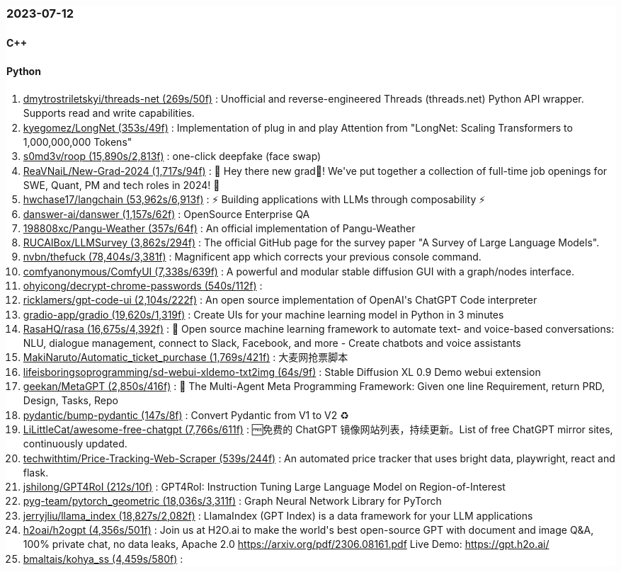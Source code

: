 ### 2023-07-12

#### C++

#### Python
1. [dmytrostriletskyi/threads-net (269s/50f)](https://github.com/dmytrostriletskyi/threads-net) : Unofficial and reverse-engineered Threads (threads.net) Python API wrapper. Supports read and write capabilities.
2. [kyegomez/LongNet (353s/49f)](https://github.com/kyegomez/LongNet) : Implementation of plug in and play Attention from "LongNet: Scaling Transformers to 1,000,000,000 Tokens"
3. [s0md3v/roop (15,890s/2,813f)](https://github.com/s0md3v/roop) : one-click deepfake (face swap)
4. [ReaVNaiL/New-Grad-2024 (1,717s/94f)](https://github.com/ReaVNaiL/New-Grad-2024) : 👋 Hey there new grad🎉! We've put together a collection of full-time job openings for SWE, Quant, PM and tech roles in 2024! 🚀
5. [hwchase17/langchain (53,962s/6,913f)](https://github.com/hwchase17/langchain) : ⚡ Building applications with LLMs through composability ⚡
6. [danswer-ai/danswer (1,157s/62f)](https://github.com/danswer-ai/danswer) : OpenSource Enterprise QA
7. [198808xc/Pangu-Weather (357s/64f)](https://github.com/198808xc/Pangu-Weather) : An official implementation of Pangu-Weather
8. [RUCAIBox/LLMSurvey (3,862s/294f)](https://github.com/RUCAIBox/LLMSurvey) : The official GitHub page for the survey paper "A Survey of Large Language Models".
9. [nvbn/thefuck (78,404s/3,381f)](https://github.com/nvbn/thefuck) : Magnificent app which corrects your previous console command.
10. [comfyanonymous/ComfyUI (7,338s/639f)](https://github.com/comfyanonymous/ComfyUI) : A powerful and modular stable diffusion GUI with a graph/nodes interface.
11. [ohyicong/decrypt-chrome-passwords (540s/112f)](https://github.com/ohyicong/decrypt-chrome-passwords) : 
12. [ricklamers/gpt-code-ui (2,104s/222f)](https://github.com/ricklamers/gpt-code-ui) : An open source implementation of OpenAI's ChatGPT Code interpreter
13. [gradio-app/gradio (19,620s/1,319f)](https://github.com/gradio-app/gradio) : Create UIs for your machine learning model in Python in 3 minutes
14. [RasaHQ/rasa (16,675s/4,392f)](https://github.com/RasaHQ/rasa) : 💬 Open source machine learning framework to automate text- and voice-based conversations: NLU, dialogue management, connect to Slack, Facebook, and more - Create chatbots and voice assistants
15. [MakiNaruto/Automatic_ticket_purchase (1,769s/421f)](https://github.com/MakiNaruto/Automatic_ticket_purchase) : 大麦网抢票脚本
16. [lifeisboringsoprogramming/sd-webui-xldemo-txt2img (64s/9f)](https://github.com/lifeisboringsoprogramming/sd-webui-xldemo-txt2img) : Stable Diffusion XL 0.9 Demo webui extension
17. [geekan/MetaGPT (2,850s/416f)](https://github.com/geekan/MetaGPT) : 🌟 The Multi-Agent Meta Programming Framework: Given one line Requirement, return PRD, Design, Tasks, Repo
18. [pydantic/bump-pydantic (147s/8f)](https://github.com/pydantic/bump-pydantic) : Convert Pydantic from V1 to V2 ♻
19. [LiLittleCat/awesome-free-chatgpt (7,766s/611f)](https://github.com/LiLittleCat/awesome-free-chatgpt) : 🆓免费的 ChatGPT 镜像网站列表，持续更新。List of free ChatGPT mirror sites, continuously updated.
20. [techwithtim/Price-Tracking-Web-Scraper (539s/244f)](https://github.com/techwithtim/Price-Tracking-Web-Scraper) : An automated price tracker that uses bright data, playwright, react and flask.
21. [jshilong/GPT4RoI (212s/10f)](https://github.com/jshilong/GPT4RoI) : GPT4RoI: Instruction Tuning Large Language Model on Region-of-Interest
22. [pyg-team/pytorch_geometric (18,036s/3,311f)](https://github.com/pyg-team/pytorch_geometric) : Graph Neural Network Library for PyTorch
23. [jerryjliu/llama_index (18,827s/2,082f)](https://github.com/jerryjliu/llama_index) : LlamaIndex (GPT Index) is a data framework for your LLM applications
24. [h2oai/h2ogpt (4,356s/501f)](https://github.com/h2oai/h2ogpt) : Join us at H2O.ai to make the world's best open-source GPT with document and image Q&A, 100% private chat, no data leaks, Apache 2.0 https://arxiv.org/pdf/2306.08161.pdf Live Demo: https://gpt.h2o.ai/
25. [bmaltais/kohya_ss (4,459s/580f)](https://github.com/bmaltais/kohya_ss) : 
